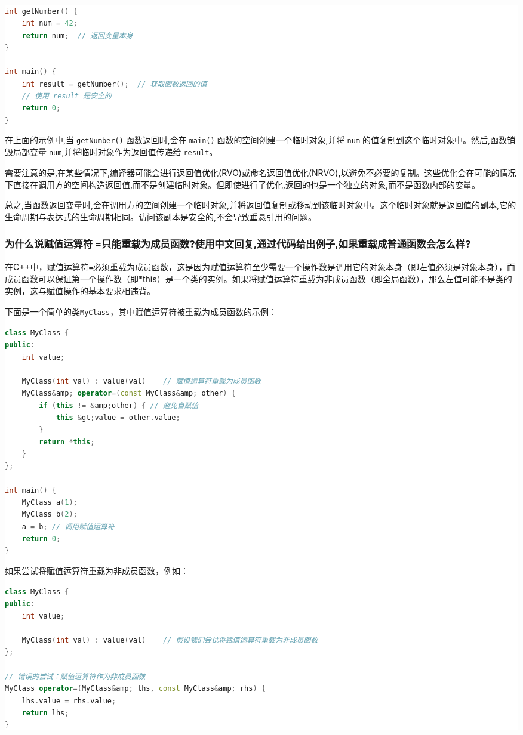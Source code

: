 ```cpp
int getNumber() {
    int num = 42;
    return num;  // 返回变量本身
}

int main() {
    int result = getNumber();  // 获取函数返回的值
    // 使用 result 是安全的
    return 0;
}
```

在上面的示例中,当 `getNumber()` 函数返回时,会在 `main()` 函数的空间创建一个临时对象,并将 `num` 的值复制到这个临时对象中。然后,函数销毁局部变量 `num`,并将临时对象作为返回值传递给 `result`。

需要注意的是,在某些情况下,编译器可能会进行返回值优化(RVO)或命名返回值优化(NRVO),以避免不必要的复制。这些优化会在可能的情况下直接在调用方的空间构造返回值,而不是创建临时对象。但即使进行了优化,返回的也是一个独立的对象,而不是函数内部的变量。

总之,当函数返回变量时,会在调用方的空间创建一个临时对象,并将返回值复制或移动到该临时对象中。这个临时对象就是返回值的副本,它的生命周期与表达式的生命周期相同。访问该副本是安全的,不会导致垂悬引用的问题。

### 为什么说赋值运算符 =只能重载为成员函数?使用中文回复,通过代码给出例子,如果重载成普通函数会怎么样?

在C++中，赋值运算符`=`必须重载为成员函数，这是因为赋值运算符至少需要一个操作数是调用它的对象本身（即左值必须是对象本身），而成员函数可以保证第一个操作数（即*this）是一个类的实例。如果将赋值运算符重载为非成员函数（即全局函数），那么左值可能不是类的实例，这与赋值操作的基本要求相违背。

下面是一个简单的类`MyClass`，其中赋值运算符被重载为成员函数的示例：

```cpp
class MyClass {
public:
    int value;

    MyClass(int val) : value(val)    // 赋值运算符重载为成员函数
    MyClass&amp; operator=(const MyClass&amp; other) {
        if (this != &amp;other) { // 避免自赋值
            this-&gt;value = other.value;
        }
        return *this;
    }
};

int main() {
    MyClass a(1);
    MyClass b(2);
    a = b; // 调用赋值运算符
    return 0;
}
```

如果尝试将赋值运算符重载为非成员函数，例如：

```cpp
class MyClass {
public:
    int value;

    MyClass(int val) : value(val)    // 假设我们尝试将赋值运算符重载为非成员函数
};

// 错误的尝试：赋值运算符作为非成员函数
MyClass operator=(MyClass&amp; lhs, const MyClass&amp; rhs) {
    lhs.value = rhs.value;
    return lhs;
}
```
